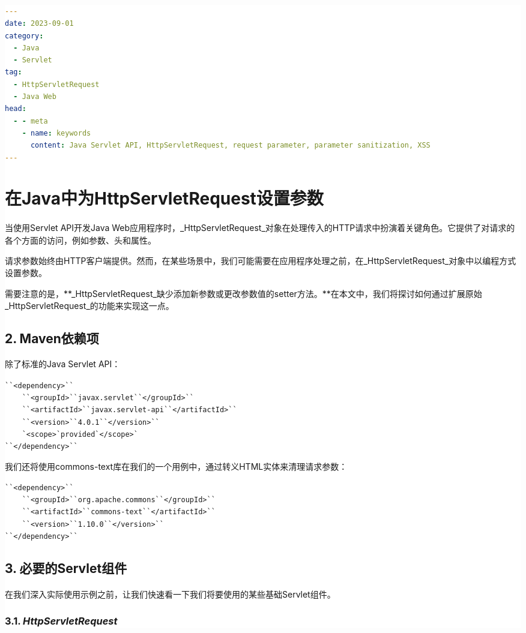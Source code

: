 ```yaml
---
date: 2023-09-01
category:
  - Java
  - Servlet
tag:
  - HttpServletRequest
  - Java Web
head:
  - - meta
    - name: keywords
      content: Java Servlet API, HttpServletRequest, request parameter, parameter sanitization, XSS
---
```

# 在Java中为HttpServletRequest设置参数

当使用Servlet API开发Java Web应用程序时，_HttpServletRequest_对象在处理传入的HTTP请求中扮演着关键角色。它提供了对请求的各个方面的访问，例如参数、头和属性。

请求参数始终由HTTP客户端提供。然而，在某些场景中，我们可能需要在应用程序处理之前，在_HttpServletRequest_对象中以编程方式设置参数。

需要注意的是，**_HttpServletRequest_缺少添加新参数或更改参数值的setter方法。**在本文中，我们将探讨如何通过扩展原始_HttpServletRequest_的功能来实现这一点。

## 2. Maven依赖项

除了标准的Java Servlet API：

```
``<dependency>``
    ``<groupId>``javax.servlet``</groupId>``
    ``<artifactId>``javax.servlet-api``</artifactId>``
    ``<version>``4.0.1``</version>``
    `<scope>`provided`</scope>`
``</dependency>``
```

我们还将使用commons-text库在我们的一个用例中，通过转义HTML实体来清理请求参数：

```
``<dependency>``
    ``<groupId>``org.apache.commons``</groupId>``
    ``<artifactId>``commons-text``</artifactId>``
    ``<version>``1.10.0``</version>``
``</dependency>``
```

## 3. 必要的Servlet组件

在我们深入实际使用示例之前，让我们快速看一下我们将要使用的某些基础Servlet组件。

### 3.1. _HttpServletRequest_
